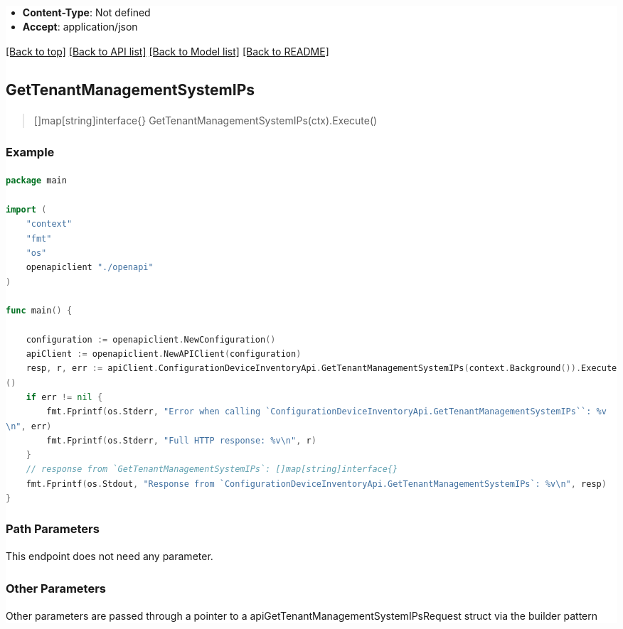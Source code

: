 - **Content-Type**: Not defined
- **Accept**: application/json

[[Back to top]](#) [[Back to API list]](../README.md#documentation-for-api-endpoints)
[[Back to Model list]](../README.md#documentation-for-models)
[[Back to README]](../README.md)


## GetTenantManagementSystemIPs

> []map[string]interface{} GetTenantManagementSystemIPs(ctx).Execute()





### Example

```go
package main

import (
    "context"
    "fmt"
    "os"
    openapiclient "./openapi"
)

func main() {

    configuration := openapiclient.NewConfiguration()
    apiClient := openapiclient.NewAPIClient(configuration)
    resp, r, err := apiClient.ConfigurationDeviceInventoryApi.GetTenantManagementSystemIPs(context.Background()).Execute()
    if err != nil {
        fmt.Fprintf(os.Stderr, "Error when calling `ConfigurationDeviceInventoryApi.GetTenantManagementSystemIPs``: %v\n", err)
        fmt.Fprintf(os.Stderr, "Full HTTP response: %v\n", r)
    }
    // response from `GetTenantManagementSystemIPs`: []map[string]interface{}
    fmt.Fprintf(os.Stdout, "Response from `ConfigurationDeviceInventoryApi.GetTenantManagementSystemIPs`: %v\n", resp)
}
```

### Path Parameters

This endpoint does not need any parameter.

### Other Parameters

Other parameters are passed through a pointer to a apiGetTenantManagementSystemIPsRequest struct via the builder pattern

